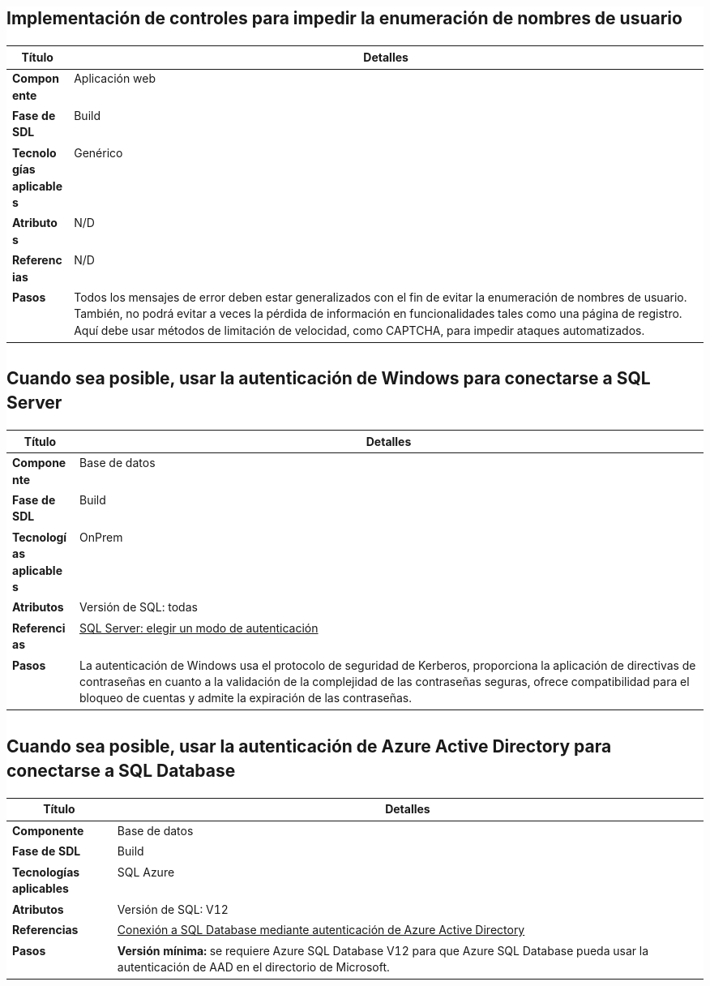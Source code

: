 ## <a name="implement-controls-to-prevent-username-enumeration"></a><a id="controls-username-enum"></a>Implementación de controles para impedir la enumeración de nombres de usuario

| Título                   | Detalles      |
| ----------------------- | ------------ |
| **Componente**               | Aplicación web |
| **Fase de SDL**               | Build |
| **Tecnologías aplicables** | Genérico |
| **Atributos**              | N/D  |
| **Referencias**              | N/D  |
| **Pasos** | Todos los mensajes de error deben estar generalizados con el fin de evitar la enumeración de nombres de usuario. También, no podrá evitar a veces la pérdida de información en funcionalidades tales como una página de registro. Aquí debe usar métodos de limitación de velocidad, como CAPTCHA, para impedir ataques automatizados. |

## <a name="when-possible-use-windows-authentication-for-connecting-to-sql-server"></a><a id="win-authn-sql"></a>Cuando sea posible, usar la autenticación de Windows para conectarse a SQL Server

| Título                   | Detalles      |
| ----------------------- | ------------ |
| **Componente**               | Base de datos |
| **Fase de SDL**               | Build |
| **Tecnologías aplicables** | OnPrem |
| **Atributos**              | Versión de SQL: todas |
| **Referencias**              | [SQL Server: elegir un modo de autenticación](/sql/relational-databases/security/choose-an-authentication-mode) |
| **Pasos** | La autenticación de Windows usa el protocolo de seguridad de Kerberos, proporciona la aplicación de directivas de contraseñas en cuanto a la validación de la complejidad de las contraseñas seguras, ofrece compatibilidad para el bloqueo de cuentas y admite la expiración de las contraseñas.|

## <a name="when-possible-use-azure-active-directory-authentication-for-connecting-to-sql-database"></a><a id="aad-authn-sql"></a>Cuando sea posible, usar la autenticación de Azure Active Directory para conectarse a SQL Database

| Título                   | Detalles      |
| ----------------------- | ------------ |
| **Componente**               | Base de datos |
| **Fase de SDL**               | Build |
| **Tecnologías aplicables** | SQL Azure |
| **Atributos**              | Versión de SQL: V12 |
| **Referencias**              | [Conexión a SQL Database mediante autenticación de Azure Active Directory](../../azure-sql/database/authentication-aad-overview.md) |
| **Pasos** | **Versión mínima:** se requiere Azure SQL Database V12 para que Azure SQL Database pueda usar la autenticación de AAD en el directorio de Microsoft. |

